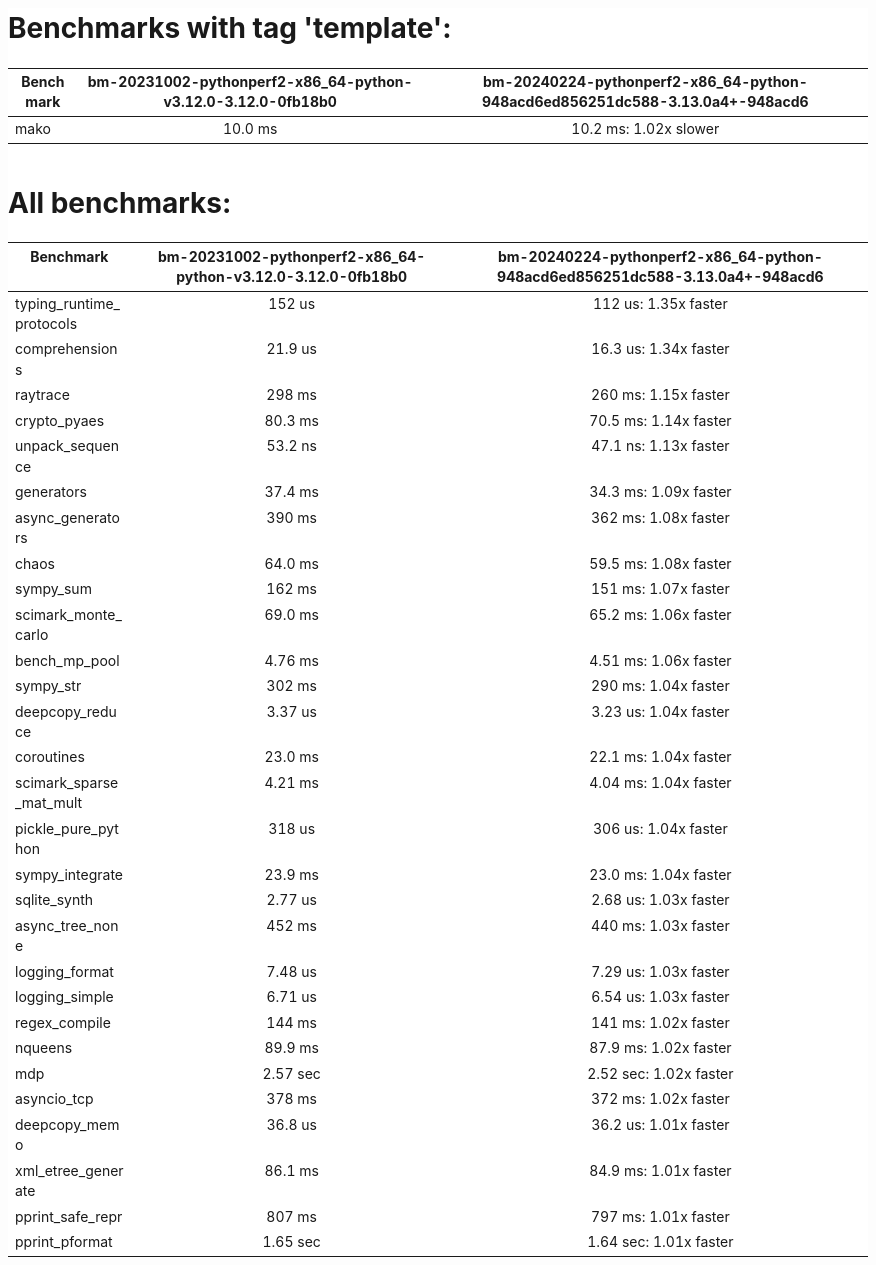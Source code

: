 Benchmarks with tag 'template':
===============================

| Benchmark | bm-20231002-pythonperf2-x86_64-python-v3.12.0-3.12.0-0fb18b0 | bm-20240224-pythonperf2-x86_64-python-948acd6ed856251dc588-3.13.0a4+-948acd6 |
|-----------|:------------------------------------------------------------:|:----------------------------------------------------------------------------:|
| mako      | 10.0 ms                                                      | 10.2 ms: 1.02x slower                                                        |

All benchmarks:
===============

| Benchmark                  | bm-20231002-pythonperf2-x86_64-python-v3.12.0-3.12.0-0fb18b0 | bm-20240224-pythonperf2-x86_64-python-948acd6ed856251dc588-3.13.0a4+-948acd6 |
|----------------------------|:------------------------------------------------------------:|:----------------------------------------------------------------------------:|
| typing_runtime_protocols   | 152 us                                                       | 112 us: 1.35x faster                                                         |
| comprehensions             | 21.9 us                                                      | 16.3 us: 1.34x faster                                                        |
| raytrace                   | 298 ms                                                       | 260 ms: 1.15x faster                                                         |
| crypto_pyaes               | 80.3 ms                                                      | 70.5 ms: 1.14x faster                                                        |
| unpack_sequence            | 53.2 ns                                                      | 47.1 ns: 1.13x faster                                                        |
| generators                 | 37.4 ms                                                      | 34.3 ms: 1.09x faster                                                        |
| async_generators           | 390 ms                                                       | 362 ms: 1.08x faster                                                         |
| chaos                      | 64.0 ms                                                      | 59.5 ms: 1.08x faster                                                        |
| sympy_sum                  | 162 ms                                                       | 151 ms: 1.07x faster                                                         |
| scimark_monte_carlo        | 69.0 ms                                                      | 65.2 ms: 1.06x faster                                                        |
| bench_mp_pool              | 4.76 ms                                                      | 4.51 ms: 1.06x faster                                                        |
| sympy_str                  | 302 ms                                                       | 290 ms: 1.04x faster                                                         |
| deepcopy_reduce            | 3.37 us                                                      | 3.23 us: 1.04x faster                                                        |
| coroutines                 | 23.0 ms                                                      | 22.1 ms: 1.04x faster                                                        |
| scimark_sparse_mat_mult    | 4.21 ms                                                      | 4.04 ms: 1.04x faster                                                        |
| pickle_pure_python         | 318 us                                                       | 306 us: 1.04x faster                                                         |
| sympy_integrate            | 23.9 ms                                                      | 23.0 ms: 1.04x faster                                                        |
| sqlite_synth               | 2.77 us                                                      | 2.68 us: 1.03x faster                                                        |
| async_tree_none            | 452 ms                                                       | 440 ms: 1.03x faster                                                         |
| logging_format             | 7.48 us                                                      | 7.29 us: 1.03x faster                                                        |
| logging_simple             | 6.71 us                                                      | 6.54 us: 1.03x faster                                                        |
| regex_compile              | 144 ms                                                       | 141 ms: 1.02x faster                                                         |
| nqueens                    | 89.9 ms                                                      | 87.9 ms: 1.02x faster                                                        |
| mdp                        | 2.57 sec                                                     | 2.52 sec: 1.02x faster                                                       |
| asyncio_tcp                | 378 ms                                                       | 372 ms: 1.02x faster                                                         |
| deepcopy_memo              | 36.8 us                                                      | 36.2 us: 1.01x faster                                                        |
| xml_etree_generate         | 86.1 ms                                                      | 84.9 ms: 1.01x faster                                                        |
| pprint_safe_repr           | 807 ms                                                       | 797 ms: 1.01x faster                                                         |
| pprint_pformat             | 1.65 sec                                                     | 1.64 sec: 1.01x faster                                                       |